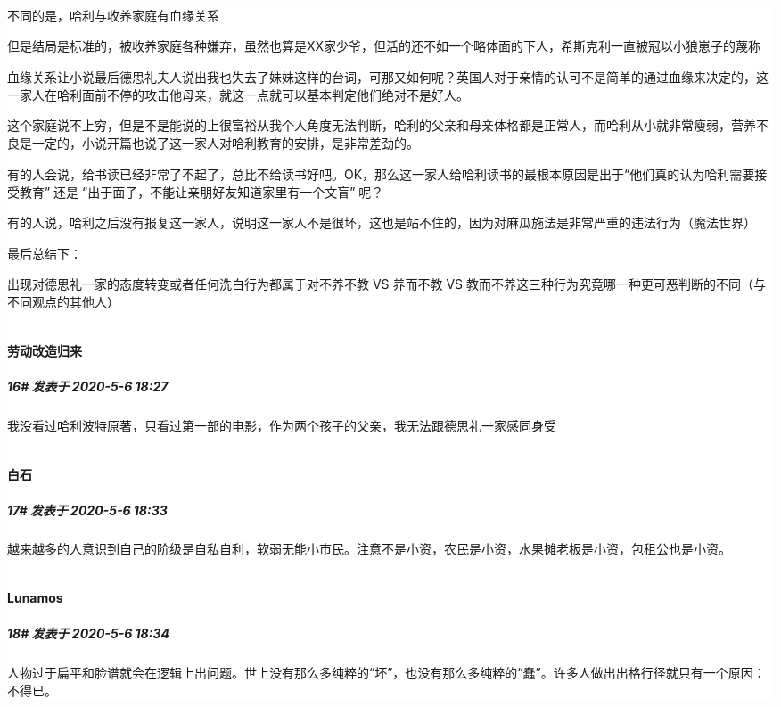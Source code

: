 不同的是，哈利与收养家庭有血缘关系

但是结局是标准的，被收养家庭各种嫌弃，虽然也算是XX家少爷，但活的还不如一个略体面的下人，希斯克利一直被冠以小狼崽子的蔑称

血缘关系让小说最后德思礼夫人说出我也失去了妹妹这样的台词，可那又如何呢？英国人对于亲情的认可不是简单的通过血缘来决定的，这一家人在哈利面前不停的攻击他母亲，就这一点就可以基本判定他们绝对不是好人。


这个家庭说不上穷，但是不是能说的上很富裕从我个人角度无法判断，哈利的父亲和母亲体格都是正常人，而哈利从小就非常瘦弱，营养不良是一定的，小说开篇也说了这一家人对哈利教育的安排，是非常差劲的。

有的人会说，给书读已经非常了不起了，总比不给读书好吧。OK，那么这一家人给哈利读书的最根本原因是出于“他们真的认为哈利需要接受教育” 还是 “出于面子，不能让亲朋好友知道家里有一个文盲” 呢？

有的人说，哈利之后没有报复这一家人，说明这一家人不是很坏，这也是站不住的，因为对麻瓜施法是非常严重的违法行为（魔法世界）


最后总结下：

出现对德思礼一家的态度转变或者任何洗白行为都属于对不养不教 VS 养而不教 VS 教而不养这三种行为究竟哪一种更可恶判断的不同（与不同观点的其他人）








*****

####  劳动改造归来  
##### 16#       发表于 2020-5-6 18:27




我没看过哈利波特原著，只看过第一部的电影，作为两个孩子的父亲，我无法跟德思礼一家感同身受







*****

####  白石  
##### 17#       发表于 2020-5-6 18:33




越来越多的人意识到自己的阶级是自私自利，软弱无能小市民。注意不是小资，农民是小资，水果摊老板是小资，包租公也是小资。







*****

####  Lunamos  
##### 18#       发表于 2020-5-6 18:34




人物过于扁平和脸谱就会在逻辑上出问题。世上没有那么多纯粹的“坏”，也没有那么多纯粹的“蠢”。许多人做出出格行径就只有一个原因：不得已。




